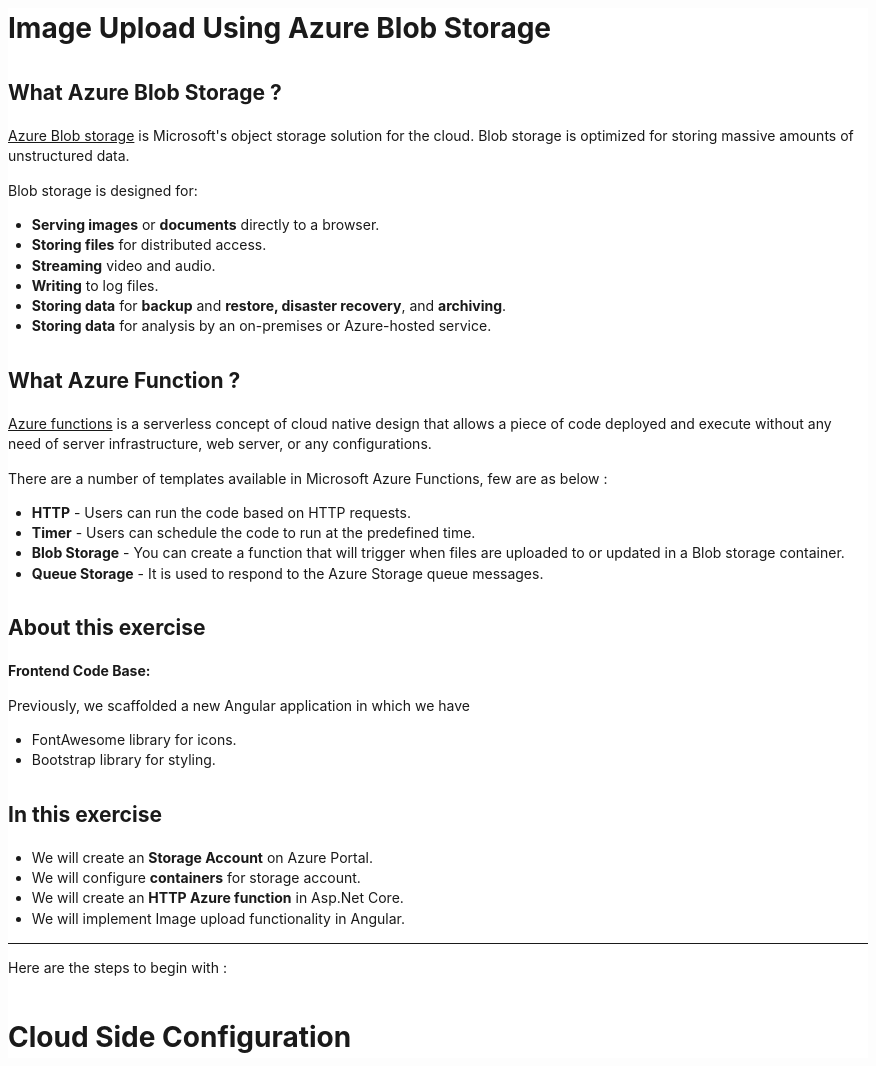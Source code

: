 # Image Upload Using Azure Blob Storage

## What Azure Blob Storage ?
[Azure Blob storage](https://docs.microsoft.com/en-us/azure/storage/blobs/storage-blobs-introduction) is Microsoft's object storage solution for the cloud. Blob storage is optimized for storing massive amounts of unstructured data.

Blob storage is designed for:

* **Serving images** or **documents** directly to a browser.
* **Storing files** for distributed access.
* **Streaming** video and audio.
* **Writing** to log files.
* **Storing data** for **backup** and **restore, disaster recovery**, and **archiving**.
* **Storing data** for analysis by an on-premises or Azure-hosted service.

## What Azure Function ?
[Azure functions](https://docs.microsoft.com/en-us/azure/azure-functions/functions-overview) is a serverless concept of cloud native design that allows a piece of code deployed and execute without any need of server infrastructure, web server, or any configurations.

There are a number of templates available in Microsoft Azure Functions, few are as below :

* **HTTP** - Users can run the code based on HTTP requests.
* **Timer** - Users can schedule the code to run at the predefined time.
* **Blob Storage** - You can create a function that will trigger when files are uploaded to or updated in a Blob storage container.
* **Queue Storage** - It is used to respond to the Azure Storage queue messages.
 
## About this exercise

**Frontend Code Base:**

Previously, we scaffolded a new Angular application in which we have

* FontAwesome library for icons.
* Bootstrap library for styling.



## In this exercise

 * We will create an **Storage Account** on Azure Portal.
 * We will configure **containers**  for storage account.  
 * We will create an **HTTP Azure function** in Asp.Net Core.
 * We will implement Image upload functionality in Angular.

-----------
 Here are the steps to begin with :

# Cloud Side Configuration
